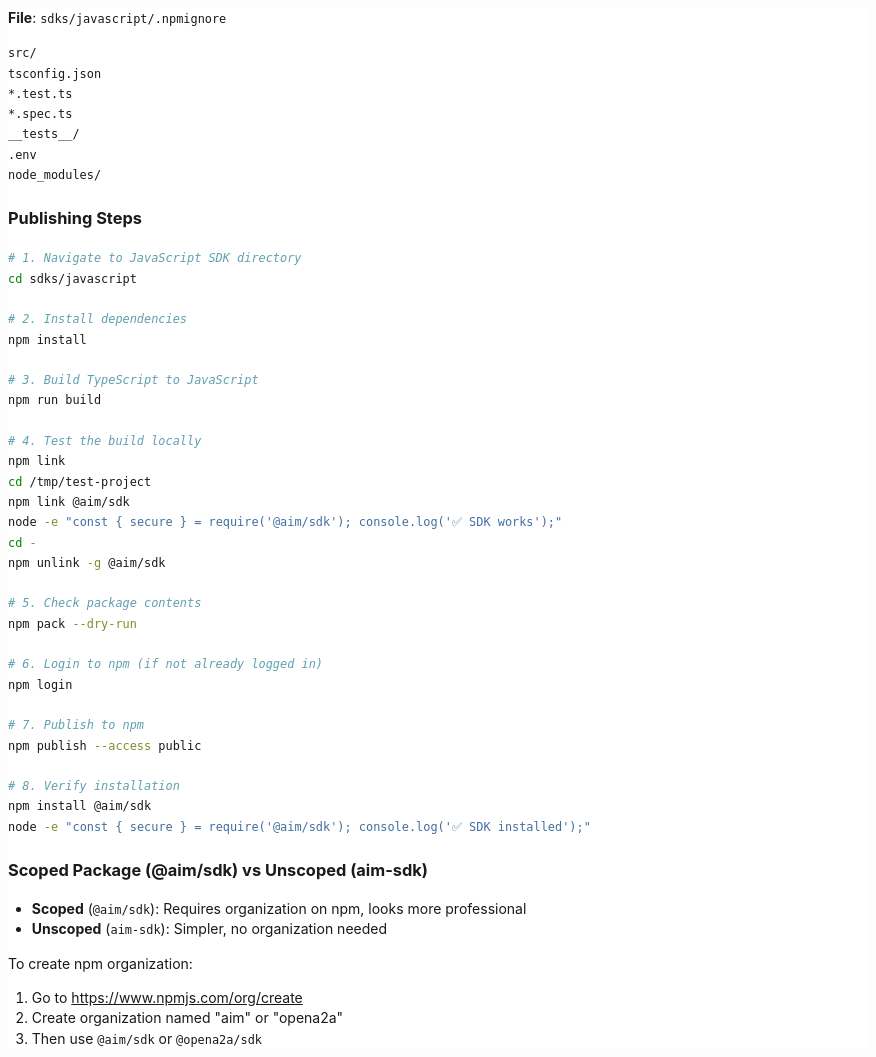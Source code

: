 ```json
```

**File**: `sdks/javascript/.npmignore`
```
src/
tsconfig.json
*.test.ts
*.spec.ts
__tests__/
.env
node_modules/
```

### Publishing Steps

```bash
# 1. Navigate to JavaScript SDK directory
cd sdks/javascript

# 2. Install dependencies
npm install

# 3. Build TypeScript to JavaScript
npm run build

# 4. Test the build locally
npm link
cd /tmp/test-project
npm link @aim/sdk
node -e "const { secure } = require('@aim/sdk'); console.log('✅ SDK works');"
cd -
npm unlink -g @aim/sdk

# 5. Check package contents
npm pack --dry-run

# 6. Login to npm (if not already logged in)
npm login

# 7. Publish to npm
npm publish --access public

# 8. Verify installation
npm install @aim/sdk
node -e "const { secure } = require('@aim/sdk'); console.log('✅ SDK installed');"
```

### Scoped Package (@aim/sdk) vs Unscoped (aim-sdk)
- **Scoped** (`@aim/sdk`): Requires organization on npm, looks more professional
- **Unscoped** (`aim-sdk`): Simpler, no organization needed

To create npm organization:
1. Go to https://www.npmjs.com/org/create
2. Create organization named "aim" or "opena2a"
3. Then use `@aim/sdk` or `@opena2a/sdk`
